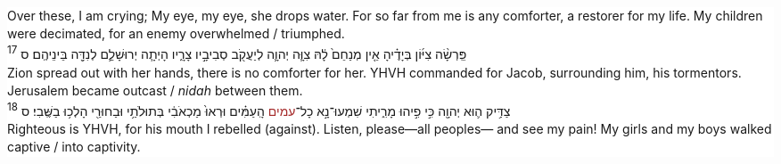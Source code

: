 <td style="vertical-align:top;" width="53%"><div class="english">
Over these, I am crying;
My eye, my eye, she drops water.
For so far from me is any comforter,
a restorer for my life.
My children were decimated,
for an enemy overwhelmed / triumphed.
</div></td>
</tr>


<tr>
<td style="vertical-align:top;" width="46%">
<div class="liturgy"><span lang="he">
<sup>17</sup> פֵּֽרְשָׂ֨ה צִיּ֜וֹן בְּיָדֶ֗יהָ
אֵ֤ין מְנַחֵם֙ לָ֔הּ
צִוָּ֧ה יְהוָ֛ה לְיַעֲקֹ֖ב 
סְבִיבָ֣יו צָרָ֑יו
הָיְתָ֧ה יְרוּשָׁלִַ֛ם
לְנִדָּ֖ה בֵּינֵיהֶֽם׃ ס
</span></div></td>
 
<td style="vertical-align:top;" width="53%"><div class="english">
Zion spread out with her hands,
there is no comforter for her.
YHVH commanded for Jacob,
surrounding him, his tormentors.
Jerusalem became
outcast / <em>nidah</em> between them.
</div></td>
</tr>


<tr>
<td style="vertical-align:top;" width="46%">
<div class="liturgy"><span lang="he">
<sup>18</sup> צַדִּ֥יק ה֛וּא יְהוָ֖ה 
כִּ֣י פִ֣יהוּ מָרִ֑יתִי
שִׁמְעוּ־נָ֣א כָל־<font color="brown">עמים</font> הָֽעַמִּ֗ים 
וּרְאוּ֙ מַכְאֹבִ֔י
בְּתוּלֹתַ֥י וּבַחוּרַ֖י 
הָלְכ֥וּ בַשֶּֽׁבִי׃ ס
</span></div></td>
 
<td style="vertical-align:top;" width="53%"><div class="english">
Righteous is YHVH,
for his mouth I rebelled (against).
Listen, please—all peoples—
and see my pain!
My girls and my boys
walked captive / into captivity.
</div></td>
</tr>
